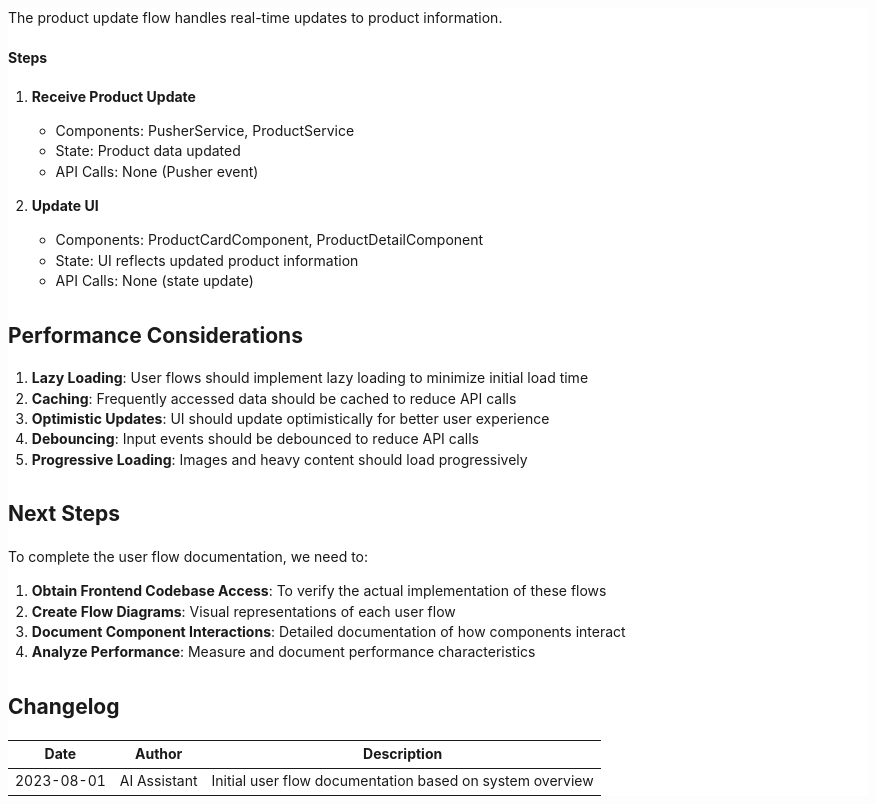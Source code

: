 The product update flow handles real-time updates to product information.

#### Steps

1. **Receive Product Update**
   - Components: PusherService, ProductService
   - State: Product data updated
   - API Calls: None (Pusher event)

2. **Update UI**
   - Components: ProductCardComponent, ProductDetailComponent
   - State: UI reflects updated product information
   - API Calls: None (state update)

## Performance Considerations

1. **Lazy Loading**: User flows should implement lazy loading to minimize initial load time
2. **Caching**: Frequently accessed data should be cached to reduce API calls
3. **Optimistic Updates**: UI should update optimistically for better user experience
4. **Debouncing**: Input events should be debounced to reduce API calls
5. **Progressive Loading**: Images and heavy content should load progressively

## Next Steps

To complete the user flow documentation, we need to:

1. **Obtain Frontend Codebase Access**: To verify the actual implementation of these flows
2. **Create Flow Diagrams**: Visual representations of each user flow
3. **Document Component Interactions**: Detailed documentation of how components interact
4. **Analyze Performance**: Measure and document performance characteristics

## Changelog

| Date | Author | Description |
|------|--------|-------------|
| 2023-08-01 | AI Assistant | Initial user flow documentation based on system overview | 
